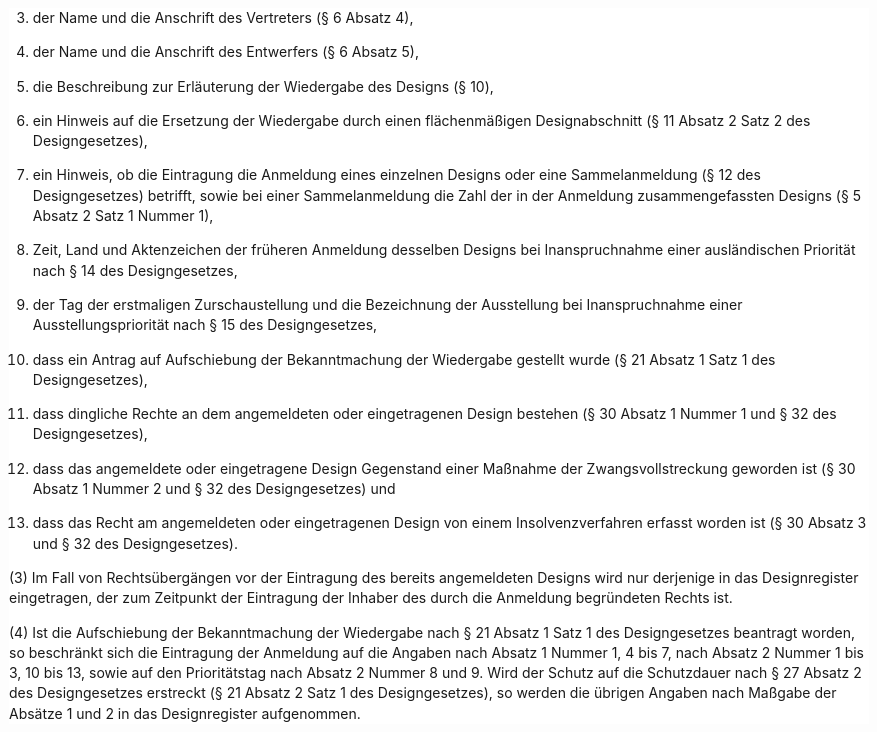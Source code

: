 
3.  der Name und die Anschrift des Vertreters (§ 6 Absatz 4),


4.  der Name und die Anschrift des Entwerfers (§ 6 Absatz 5),


5.  die Beschreibung zur Erläuterung der Wiedergabe des Designs (§ 10),


6.  ein Hinweis auf die Ersetzung der Wiedergabe durch einen
    flächenmäßigen Designabschnitt (§ 11 Absatz 2 Satz 2 des
    Designgesetzes),


7.  ein Hinweis, ob die Eintragung die Anmeldung eines einzelnen Designs
    oder eine Sammelanmeldung (§ 12 des Designgesetzes) betrifft, sowie
    bei einer Sammelanmeldung die Zahl der in der Anmeldung
    zusammengefassten Designs (§ 5 Absatz 2 Satz 1 Nummer 1),


8.  Zeit, Land und Aktenzeichen der früheren Anmeldung desselben Designs
    bei Inanspruchnahme einer ausländischen Priorität nach § 14 des
    Designgesetzes,


9.  der Tag der erstmaligen Zurschaustellung und die Bezeichnung der
    Ausstellung bei Inanspruchnahme einer Ausstellungspriorität nach § 15
    des Designgesetzes,


10. dass ein Antrag auf Aufschiebung der Bekanntmachung der Wiedergabe
    gestellt wurde (§ 21 Absatz 1 Satz 1 des Designgesetzes),


11. dass dingliche Rechte an dem angemeldeten oder eingetragenen Design
    bestehen (§ 30 Absatz 1 Nummer 1 und § 32 des Designgesetzes),


12. dass das angemeldete oder eingetragene Design Gegenstand einer
    Maßnahme der Zwangsvollstreckung geworden ist (§ 30 Absatz 1 Nummer 2
    und § 32 des Designgesetzes) und


13. dass das Recht am angemeldeten oder eingetragenen Design von einem
    Insolvenzverfahren erfasst worden ist (§ 30 Absatz 3 und § 32 des
    Designgesetzes).




(3) Im Fall von Rechtsübergängen vor der Eintragung des bereits
angemeldeten Designs wird nur derjenige in das Designregister
eingetragen, der zum Zeitpunkt der Eintragung der Inhaber des durch
die Anmeldung begründeten Rechts ist.

(4) Ist die Aufschiebung der Bekanntmachung der Wiedergabe nach § 21
Absatz 1 Satz 1 des Designgesetzes beantragt worden, so beschränkt
sich die Eintragung der Anmeldung auf die Angaben nach Absatz 1 Nummer
1, 4 bis 7, nach Absatz 2 Nummer 1 bis 3, 10 bis 13, sowie auf den
Prioritätstag nach Absatz 2 Nummer 8 und 9. Wird der Schutz auf die
Schutzdauer nach § 27 Absatz 2 des Designgesetzes erstreckt (§ 21
Absatz 2 Satz 1 des Designgesetzes), so werden die übrigen Angaben
nach Maßgabe der Absätze 1 und 2 in das Designregister aufgenommen.
